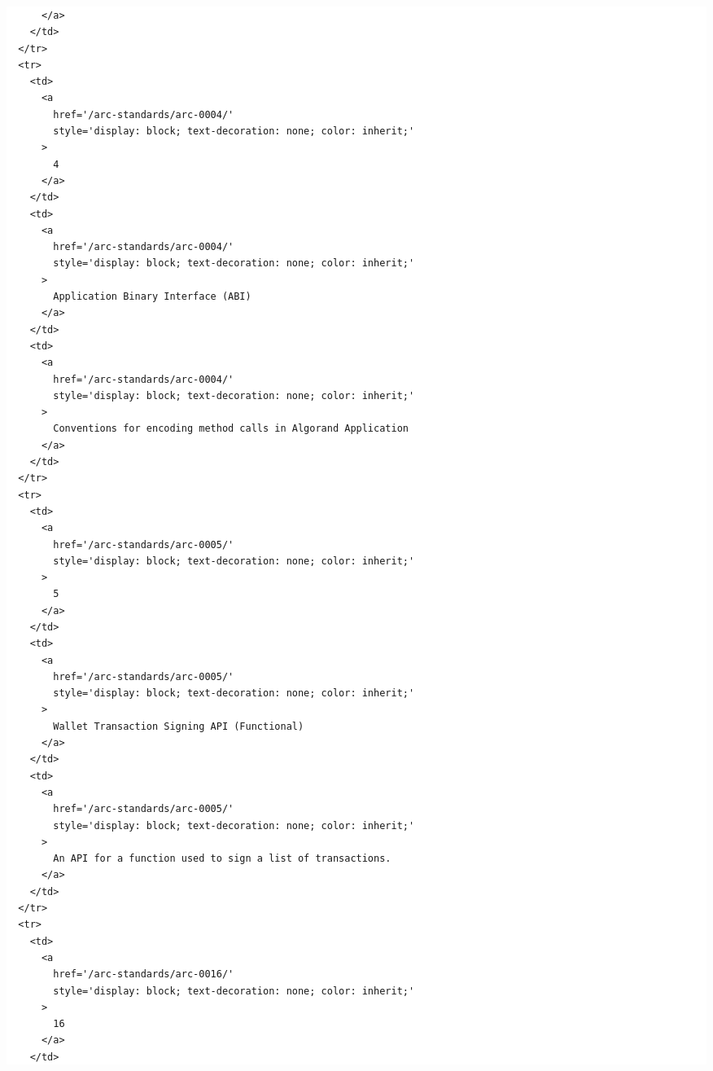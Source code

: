           </a>
        </td>
      </tr>
      <tr>
        <td>
          <a
            href='/arc-standards/arc-0004/'
            style='display: block; text-decoration: none; color: inherit;'
          >
            4
          </a>
        </td>
        <td>
          <a
            href='/arc-standards/arc-0004/'
            style='display: block; text-decoration: none; color: inherit;'
          >
            Application Binary Interface (ABI)
          </a>
        </td>
        <td>
          <a
            href='/arc-standards/arc-0004/'
            style='display: block; text-decoration: none; color: inherit;'
          >
            Conventions for encoding method calls in Algorand Application
          </a>
        </td>
      </tr>
      <tr>
        <td>
          <a
            href='/arc-standards/arc-0005/'
            style='display: block; text-decoration: none; color: inherit;'
          >
            5
          </a>
        </td>
        <td>
          <a
            href='/arc-standards/arc-0005/'
            style='display: block; text-decoration: none; color: inherit;'
          >
            Wallet Transaction Signing API (Functional)
          </a>
        </td>
        <td>
          <a
            href='/arc-standards/arc-0005/'
            style='display: block; text-decoration: none; color: inherit;'
          >
            An API for a function used to sign a list of transactions.
          </a>
        </td>
      </tr>
      <tr>
        <td>
          <a
            href='/arc-standards/arc-0016/'
            style='display: block; text-decoration: none; color: inherit;'
          >
            16
          </a>
        </td>